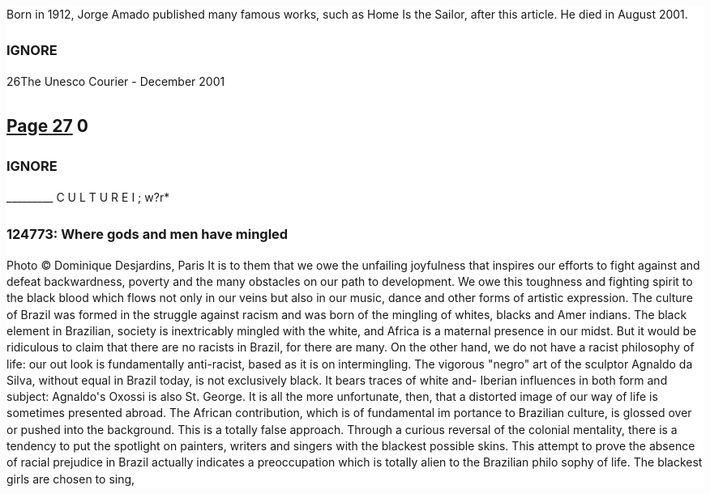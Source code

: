 Born in 1912, Jorge Amado published many famous works, such as Home Is the Sailor, after this article. He died in August 2001.

### IGNORE

26The Unesco Courier - December 2001

## [Page 27](https://demo.humlab.umu.se/courier/124785eng.pdf#page=27) 0

### IGNORE

_________ C U L T U R E
I ;
w?r*

### 124773: Where gods and men have mingled

Photo ©  Dominique Desjardins, Paris
It is to them that we owe the unfailing 
joyfulness that inspires our efforts to fight 
against and defeat backwardness, poverty 
and the many obstacles on our path to 
development. We owe this toughness 
and fighting spirit to the black blood 
which flows not only in our veins but also 
in our music, dance and other forms of 
artistic expression.
The culture of Brazil was formed in the 
struggle against racism and was born of 
the mingling of whites, blacks and Amer­
indians. The black element in Brazilian, 
society is inextricably mingled with the 
white, and Africa is a maternal presence 
in our midst.
But it would be ridiculous to claim that 
there are no racists in Brazil, for there are 
many. On the other hand, we do not 
have a racist philosophy of life: our out­
look is fundamentally anti-racist, based 
as it is on intermingling.
The vigorous "negro" art of the sculptor 
Agnaldo da Silva, without equal in Brazil 
today, is not exclusively black. It bears 
traces of white and- Iberian influences in 
both form and subject: Agnaldo's Oxossi 
is also St. George.
It is all the more unfortunate, then, that 
a distorted image of our way of life is 
sometimes presented abroad. The African 
contribution, which is of fundamental im­
portance to Brazilian culture, is glossed 
over or pushed into the background.
This is a totally false approach. Through 
a curious reversal of the colonial mentality, 
there is a tendency to put the spotlight on 
painters, writers and singers with the 
blackest possible skins. This attempt to 
prove the absence of racial prejudice in 
Brazil actually indicates a preoccupation 
which is totally alien to the Brazilian philo­
sophy of life.
The blackest girls are chosen to sing, 